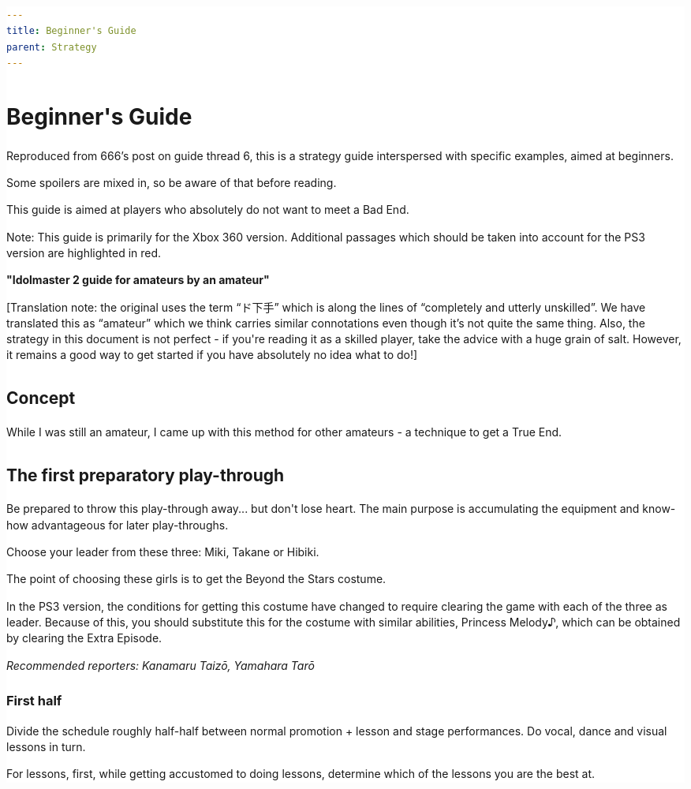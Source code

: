 ```yaml
---
title: Beginner's Guide
parent: Strategy
---
```


# Beginner's Guide

Reproduced from 666’s post on guide thread 6, this is a strategy guide interspersed with specific examples, aimed at beginners.

Some spoilers are mixed in, so be aware of that before reading.

This guide is aimed at players who absolutely do not want to meet a Bad End.

Note: This guide is primarily for the Xbox 360 version. Additional passages which should be taken into account for the PS3 version are highlighted in red.

**"Idolmaster 2 guide for amateurs by an amateur"**

[Translation note: the original uses the term “ド下手” which is along the lines of “completely and utterly unskilled”. We have translated this as “amateur” which we think carries similar connotations even though it’s not quite the same thing. Also, the strategy in this document is not perfect - if you're reading it as a skilled player, take the advice with a huge grain of salt. However, it remains a good way to get started if you have absolutely no idea what to do!]

## Concept

While I was still an amateur, I came up with this method for other amateurs - a technique to get a True End.

## The first preparatory play-through

Be prepared to throw this play-through away... but don't lose heart. The main purpose is accumulating the equipment and know-how advantageous for later play-throughs.

Choose your leader from these three: Miki, Takane or Hibiki.

The point of choosing these girls is to get the Beyond the Stars costume.

In the PS3 version, the conditions for getting this costume have changed to require clearing the game with each of the three as leader. Because of this, you should substitute this for the costume with similar abilities, Princess Melody♪, which can be obtained by clearing the Extra Episode.

_Recommended reporters: Kanamaru Taizō, Yamahara Tarō_

### First half

Divide the schedule roughly half-half between normal promotion + lesson and stage performances. Do vocal, dance and visual lessons in turn.

For lessons, first, while getting accustomed to doing lessons, determine which of the lessons you are the best at.
